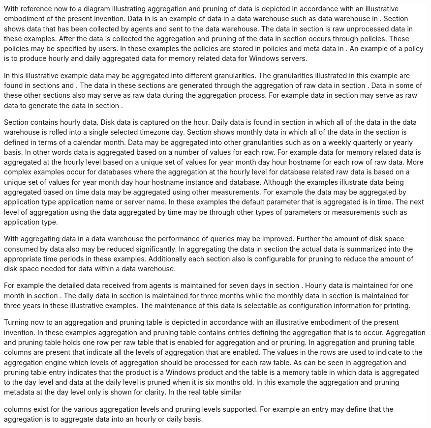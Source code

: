 With reference now to a diagram illustrating aggregation and pruning of data is depicted in accordance with an illustrative embodiment of the present invention. Data in is an example of data in a data warehouse such as data warehouse in . Section shows data that has been collected by agents and sent to the data warehouse. The data in section is raw unprocessed data in these examples. After the data is collected the aggregation and pruning of the data in section occurs through policies. These policies may be specified by users. In these examples the policies are stored in policies and meta data in . An example of a policy is to produce hourly and daily aggregated data for memory related data for Windows servers.

In this illustrative example data may be aggregated into different granularities. The granularities illustrated in this example are found in sections and . The data in these sections are generated through the aggregation of raw data in section . Data in some of these other sections also may serve as raw data during the aggregation process. For example data in section may serve as raw data to generate the data in section .

Section contains hourly data. Disk data is captured on the hour. Daily data is found in section in which all of the data in the data warehouse is rolled into a single selected timezone day. Section shows monthly data in which all of the data in the section is defined in terms of a calendar month. Data may be aggregated into other granularities such as on a weekly quarterly or yearly basis. In other words data is aggregated based on a number of values for each row. For example data for memory related data is aggregated at the hourly level based on a unique set of values for year month day hour hostname for each row of raw data. More complex examples occur for databases where the aggregation at the hourly level for database related raw data is based on a unique set of values for year month day hour hostname instance and database. Although the examples illustrate data being aggregated based on time data may be aggregated using other measurements. For example the data may be aggregated by application type application name or server name. In these examples the default parameter that is aggregated is in time. The next level of aggregation using the data aggregated by time may be through other types of parameters or measurements such as application type.

With aggregating data in a data warehouse the performance of queries may be improved. Further the amount of disk space consumed by data also may be reduced significantly. In aggregating the data in section the actual data is summarized into the appropriate time periods in these examples. Additionally each section also is configurable for pruning to reduce the amount of disk space needed for data within a data warehouse.

For example the detailed data received from agents is maintained for seven days in section . Hourly data is maintained for one month in section . The daily data in section is maintained for three months while the monthly data in section is maintained for three years in these illustrative examples. The maintenance of this data is selectable as configuration information for printing.

Turning now to an aggregation and pruning table is depicted in accordance with an illustrative embodiment of the present invention. In these examples aggregation and pruning table contains entries defining the aggregation that is to occur. Aggregation and pruning table holds one row per raw table that is enabled for aggregation and or pruning. In aggregation and pruning table columns are present that indicate all the levels of aggregation that are enabled. The values in the rows are used to indicate to the aggregation engine which levels of aggregation should be processed for each raw table. As can be seen in aggregation and pruning table entry indicates that the product is a Windows product and the table is a memory table in which data is aggregated to the day level and data at the daily level is pruned when it is six months old. In this example the aggregation and pruning metadata at the day level only is shown for clarity. In the real table similar

columns exist for the various aggregation levels and pruning levels supported. For example an entry may define that the aggregation is to aggregate data into an hourly or daily basis.
